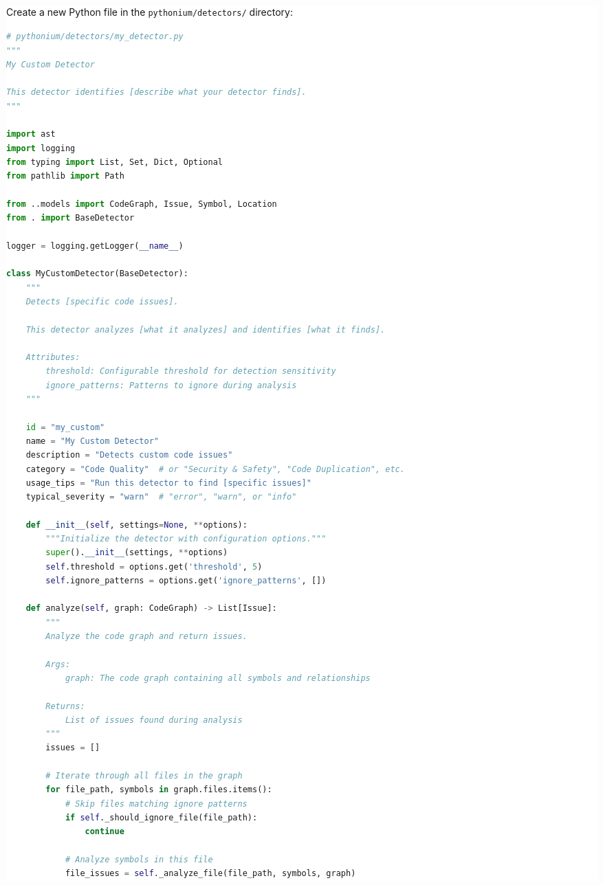 Create a new Python file in the `pythonium/detectors/` directory:

```python
# pythonium/detectors/my_detector.py
"""
My Custom Detector

This detector identifies [describe what your detector finds].
"""

import ast
import logging
from typing import List, Set, Dict, Optional
from pathlib import Path

from ..models import CodeGraph, Issue, Symbol, Location
from . import BaseDetector

logger = logging.getLogger(__name__)

class MyCustomDetector(BaseDetector):
    """
    Detects [specific code issues].
    
    This detector analyzes [what it analyzes] and identifies [what it finds].
    
    Attributes:
        threshold: Configurable threshold for detection sensitivity
        ignore_patterns: Patterns to ignore during analysis
    """
    
    id = "my_custom"
    name = "My Custom Detector"
    description = "Detects custom code issues"
    category = "Code Quality"  # or "Security & Safety", "Code Duplication", etc.
    usage_tips = "Run this detector to find [specific issues]"
    typical_severity = "warn"  # "error", "warn", or "info"
    
    def __init__(self, settings=None, **options):
        """Initialize the detector with configuration options."""
        super().__init__(settings, **options)
        self.threshold = options.get('threshold', 5)
        self.ignore_patterns = options.get('ignore_patterns', [])
    
    def analyze(self, graph: CodeGraph) -> List[Issue]:
        """
        Analyze the code graph and return issues.
        
        Args:
            graph: The code graph containing all symbols and relationships
            
        Returns:
            List of issues found during analysis
        """
        issues = []
        
        # Iterate through all files in the graph
        for file_path, symbols in graph.files.items():
            # Skip files matching ignore patterns
            if self._should_ignore_file(file_path):
                continue
                
            # Analyze symbols in this file
            file_issues = self._analyze_file(file_path, symbols, graph)
```